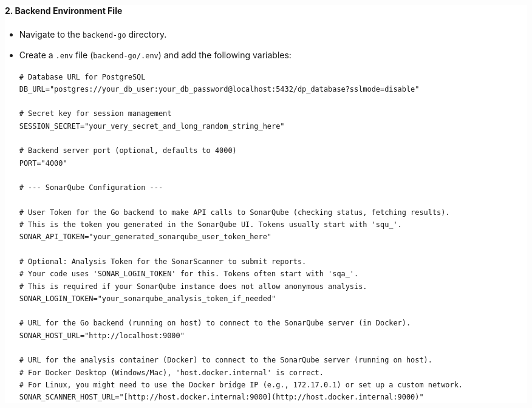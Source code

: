 #### 2. Backend Environment File

-   Navigate to the `backend-go` directory.
-   Create a `.env` file (`backend-go/.env`) and add the following variables:

    ```env
    # Database URL for PostgreSQL
    DB_URL="postgres://your_db_user:your_db_password@localhost:5432/dp_database?sslmode=disable"

    # Secret key for session management
    SESSION_SECRET="your_very_secret_and_long_random_string_here"

    # Backend server port (optional, defaults to 4000)
    PORT="4000"

    # --- SonarQube Configuration ---

    # User Token for the Go backend to make API calls to SonarQube (checking status, fetching results).
    # This is the token you generated in the SonarQube UI. Tokens usually start with 'squ_'.
    SONAR_API_TOKEN="your_generated_sonarqube_user_token_here"

    # Optional: Analysis Token for the SonarScanner to submit reports.
    # Your code uses 'SONAR_LOGIN_TOKEN' for this. Tokens often start with 'sqa_'.
    # This is required if your SonarQube instance does not allow anonymous analysis.
    SONAR_LOGIN_TOKEN="your_sonarqube_analysis_token_if_needed"

    # URL for the Go backend (running on host) to connect to the SonarQube server (in Docker).
    SONAR_HOST_URL="http://localhost:9000"

    # URL for the analysis container (Docker) to connect to the SonarQube server (running on host).
    # For Docker Desktop (Windows/Mac), 'host.docker.internal' is correct.
    # For Linux, you might need to use the Docker bridge IP (e.g., 172.17.0.1) or set up a custom network.
    SONAR_SCANNER_HOST_URL="[http://host.docker.internal:9000](http://host.docker.internal:9000)"
    ```

